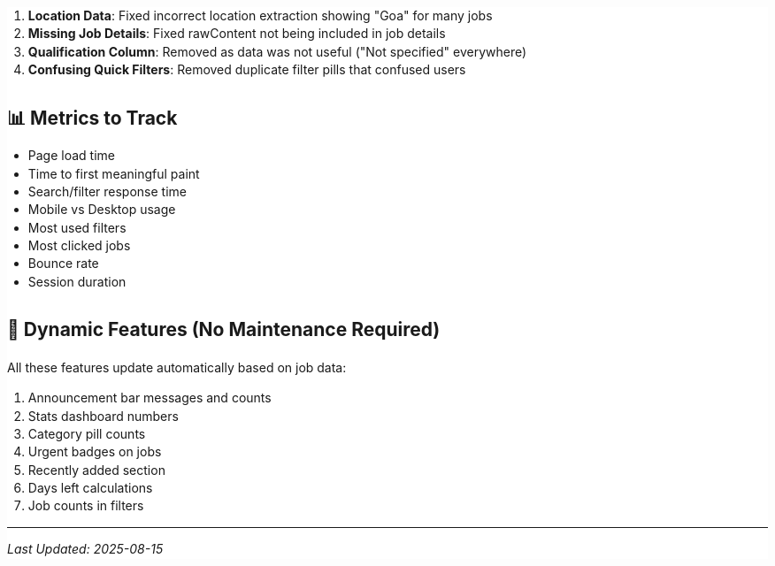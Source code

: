 1. **Location Data**: Fixed incorrect location extraction showing "Goa" for many jobs
2. **Missing Job Details**: Fixed rawContent not being included in job details
3. **Qualification Column**: Removed as data was not useful ("Not specified" everywhere)
4. **Confusing Quick Filters**: Removed duplicate filter pills that confused users

## 📊 Metrics to Track

- Page load time
- Time to first meaningful paint
- Search/filter response time
- Mobile vs Desktop usage
- Most used filters
- Most clicked jobs
- Bounce rate
- Session duration

## 🔄 Dynamic Features (No Maintenance Required)

All these features update automatically based on job data:
1. Announcement bar messages and counts
2. Stats dashboard numbers
3. Category pill counts
4. Urgent badges on jobs
5. Recently added section
6. Days left calculations
7. Job counts in filters

---

*Last Updated: 2025-08-15*